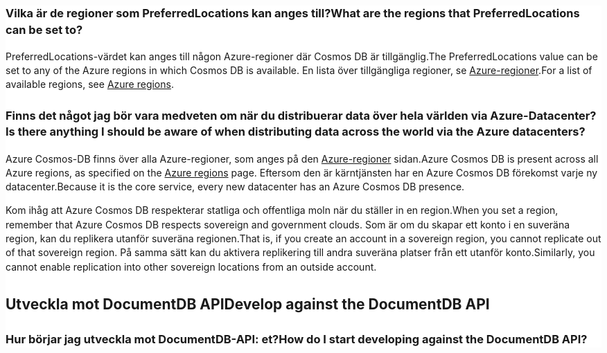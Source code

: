 ### <a name="what-are-the-regions-that-preferredlocations-can-be-set-to"></a><span data-ttu-id="2a39c-172">Vilka är de regioner som PreferredLocations kan anges till?</span><span class="sxs-lookup"><span data-stu-id="2a39c-172">What are the regions that PreferredLocations can be set to?</span></span> 
<span data-ttu-id="2a39c-173">PreferredLocations-värdet kan anges till någon Azure-regioner där Cosmos DB är tillgänglig.</span><span class="sxs-lookup"><span data-stu-id="2a39c-173">The PreferredLocations value can be set to any of the Azure regions in which Cosmos DB is available.</span></span> <span data-ttu-id="2a39c-174">En lista över tillgängliga regioner, se [Azure-regioner](https://azure.microsoft.com/regions/).</span><span class="sxs-lookup"><span data-stu-id="2a39c-174">For a list of available regions, see [Azure regions](https://azure.microsoft.com/regions/).</span></span>

### <a name="is-there-anything-i-should-be-aware-of-when-distributing-data-across-the-world-via-the-azure-datacenters"></a><span data-ttu-id="2a39c-175">Finns det något jag bör vara medveten om när du distribuerar data över hela världen via Azure-Datacenter?</span><span class="sxs-lookup"><span data-stu-id="2a39c-175">Is there anything I should be aware of when distributing data across the world via the Azure datacenters?</span></span> 
<span data-ttu-id="2a39c-176">Azure Cosmos-DB finns över alla Azure-regioner, som anges på den [Azure-regioner](https://azure.microsoft.com/regions/) sidan.</span><span class="sxs-lookup"><span data-stu-id="2a39c-176">Azure Cosmos DB is present across all Azure regions, as specified on the [Azure regions](https://azure.microsoft.com/regions/) page.</span></span> <span data-ttu-id="2a39c-177">Eftersom den är kärntjänsten har en Azure Cosmos DB förekomst varje ny datacenter.</span><span class="sxs-lookup"><span data-stu-id="2a39c-177">Because it is the core service, every new datacenter has an Azure Cosmos DB presence.</span></span> 

<span data-ttu-id="2a39c-178">Kom ihåg att Azure Cosmos DB respekterar statliga och offentliga moln när du ställer in en region.</span><span class="sxs-lookup"><span data-stu-id="2a39c-178">When you set a region, remember that Azure Cosmos DB respects sovereign and government clouds.</span></span> <span data-ttu-id="2a39c-179">Som är om du skapar ett konto i en suveräna region, kan du replikera utanför suveräna regionen.</span><span class="sxs-lookup"><span data-stu-id="2a39c-179">That is, if you create an account in a sovereign region, you cannot replicate out of that sovereign region.</span></span> <span data-ttu-id="2a39c-180">På samma sätt kan du aktivera replikering till andra suveräna platser från ett utanför konto.</span><span class="sxs-lookup"><span data-stu-id="2a39c-180">Similarly, you cannot enable replication into other sovereign locations from an outside account.</span></span> 

## <a name="develop-against-the-documentdb-api"></a><span data-ttu-id="2a39c-181">Utveckla mot DocumentDB API</span><span class="sxs-lookup"><span data-stu-id="2a39c-181">Develop against the DocumentDB API</span></span>

### <a name="how-do-i-start-developing-against-the-documentdb-api"></a><span data-ttu-id="2a39c-182">Hur börjar jag utveckla mot DocumentDB-API: et?</span><span class="sxs-lookup"><span data-stu-id="2a39c-182">How do I start developing against the DocumentDB API?</span></span>